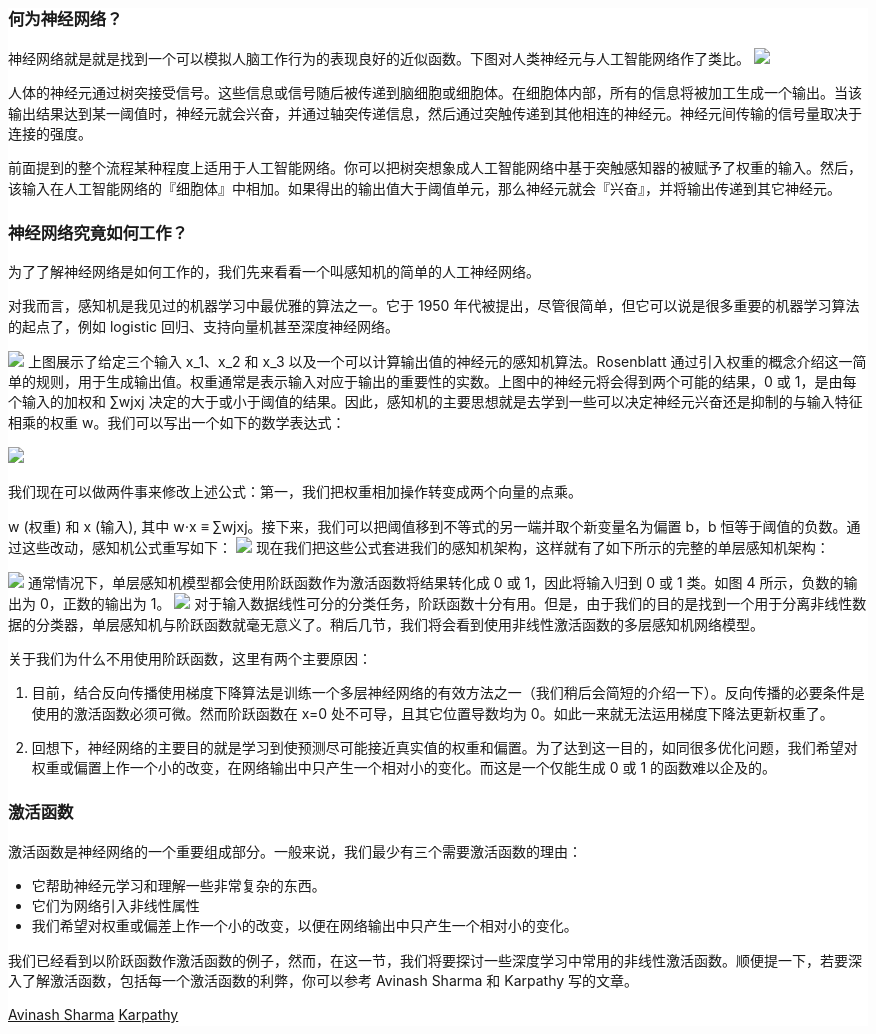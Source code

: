 ### 何为神经网络？
神经网络就是就是找到一个可以模拟人脑工作行为的表现良好的近似函数。下图对人类神经元与人工智能网络作了类比。
![](https://image.jiqizhixin.com/uploads/wangeditor/c08f6523-a51c-4dce-a740-c7734455edcb/87478WX20180115-101932@2x.png)

人体的神经元通过树突接受信号。这些信息或信号随后被传递到脑细胞或细胞体。在细胞体内部，所有的信息将被加工生成一个输出。当该输出结果达到某一阈值时，神经元就会兴奋，并通过轴突传递信息，然后通过突触传递到其他相连的神经元。神经元间传输的信号量取决于连接的强度。

前面提到的整个流程某种程度上适用于人工智能网络。你可以把树突想象成人工智能网络中基于突触感知器的被赋予了权重的输入。然后，该输入在人工智能网络的『细胞体』中相加。如果得出的输出值大于阈值单元，那么神经元就会『兴奋』，并将输出传递到其它神经元。

### 神经网络究竟如何工作？
为了了解神经网络是如何工作的，我们先来看看一个叫感知机的简单的人工神经网络。

对我而言，感知机是我见过的机器学习中最优雅的算法之一。它于 1950 年代被提出，尽管很简单，但它可以说是很多重要的机器学习算法的起点了，例如 logistic 回归、支持向量机甚至深度神经网络。

![](https://image.jiqizhixin.com/uploads/wangeditor/c08f6523-a51c-4dce-a740-c7734455edcb/70963WX20180115-102101@2x.png)
上图展示了给定三个输入 x_1、x_2 和 x_3 以及一个可以计算输出值的神经元的感知机算法。Rosenblatt 通过引入权重的概念介绍这一简单的规则，用于生成输出值。权重通常是表示输入对应于输出的重要性的实数。上图中的神经元将会得到两个可能的结果，0 或 1，是由每个输入的加权和 ∑wjxj 决定的大于或小于阈值的结果。因此，感知机的主要思想就是去学到一些可以决定神经元兴奋还是抑制的与输入特征相乘的权重 w。我们可以写出一个如下的数学表达式：

![](https://image.jiqizhixin.com/uploads/wangeditor/c08f6523-a51c-4dce-a740-c7734455edcb/09845WX20180115-102138@2x.png)

我们现在可以做两件事来修改上述公式：第一，我们把权重相加操作转变成两个向量的点乘。

w (权重) 和 x (输入), 其中 w⋅x ≡ ∑wjxj。接下来，我们可以把阈值移到不等式的另一端并取个新变量名为偏置 b，b 恒等于阈值的负数。通过这些改动，感知机公式重写如下：
![](https://image.jiqizhixin.com/uploads/wangeditor/c08f6523-a51c-4dce-a740-c7734455edcb/3283114.png)
现在我们把这些公式套进我们的感知机架构，这样就有了如下所示的完整的单层感知机架构：

![](https://image.jiqizhixin.com/uploads/wangeditor/c08f6523-a51c-4dce-a740-c7734455edcb/7447915.png)
通常情况下，单层感知机模型都会使用阶跃函数作为激活函数将结果转化成 0 或 1，因此将输入归到 0 或 1 类。如图 4 所示，负数的输出为 0，正数的输出为 1。
![](https://image.jiqizhixin.com/uploads/wangeditor/c08f6523-a51c-4dce-a740-c7734455edcb/2707216.png)
对于输入数据线性可分的分类任务，阶跃函数十分有用。但是，由于我们的目的是找到一个用于分离非线性数据的分类器，单层感知机与阶跃函数就毫无意义了。稍后几节，我们将会看到使用非线性激活函数的多层感知机网络模型。

关于我们为什么不用使用阶跃函数，这里有两个主要原因：

1. 目前，结合反向传播使用梯度下降算法是训练一个多层神经网络的有效方法之一（我们稍后会简短的介绍一下）。反向传播的必要条件是使用的激活函数必须可微。然而阶跃函数在 x=0 处不可导，且其它位置导数均为 0。如此一来就无法运用梯度下降法更新权重了。

2. 回想下，神经网络的主要目的就是学习到使预测尽可能接近真实值的权重和偏置。为了达到这一目的，如同很多优化问题，我们希望对权重或偏置上作一个小的改变，在网络输出中只产生一个相对小的变化。而这是一个仅能生成 0 或 1 的函数难以企及的。

### 激活函数
激活函数是神经网络的一个重要组成部分。一般来说，我们最少有三个需要激活函数的理由：

* 它帮助神经元学习和理解一些非常复杂的东西。
* 它们为网络引入非线性属性
* 我们希望对权重或偏差上作一个小的改变，以便在网络输出中只产生一个相对小的变化。

我们已经看到以阶跃函数作激活函数的例子，然而，在这一节，我们将要探讨一些深度学习中常用的非线性激活函数。顺便提一下，若要深入了解激活函数，包括每一个激活函数的利弊，你可以参考 Avinash Sharma 和 Karpathy 写的文章。

 [Avinash Sharma](https://medium.com/the-theory-of-everything/understanding-activation-functions-in-neural-networks-9491262884e0)
[Karpathy](https://medium.com/@karpathy/yes-you-should-understand-backprop-e2f06eab496b)
